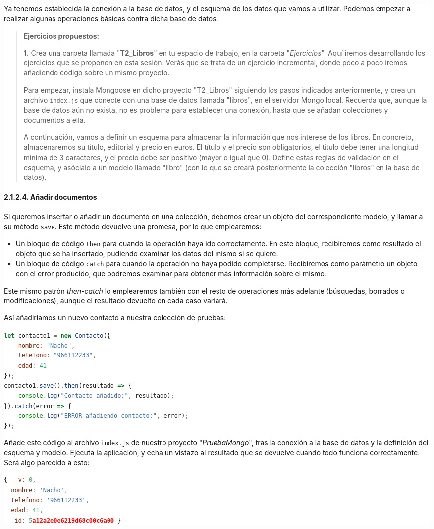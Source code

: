 Ya tenemos establecida la conexión a la base de datos, y el esquema de los datos que vamos a utilizar. Podemos empezar a realizar algunas operaciones básicas contra dicha base de datos.

> **Ejercicios propuestos:**
> 
> **1.** Crea una carpeta llamada "**T2_Libros**" en tu espacio de trabajo, en la carpeta "*Ejercicios*". Aquí iremos desarrollando los ejercicios que se proponen en esta sesión. Verás que se trata de un ejercicio incremental, donde poco a poco iremos añadiendo código sobre un mismo proyecto.
>
> Para empezar, instala Mongoose en dicho proyecto "T2_Libros" siguiendo los pasos indicados anteriormente, y crea un archivo `index.js` que conecte con una base de datos llamada "libros", en el servidor Mongo local. Recuerda que, aunque la base de datos aún no exista, no es problema para establecer una conexión, hasta que se añadan colecciones y documentos a ella.
>
> A continuación, vamos a definir un esquema para almacenar la información que nos interese de los libros. En concreto, almacenaremos su título, editorial y precio en euros. El título y el precio son obligatorios, el título debe tener una longitud mínima de 3 caracteres, y el precio debe ser positivo (mayor o igual que 0). Define estas reglas de validación en el esquema, y asócialo a un modelo llamado "libro" (con lo que se creará posteriormente la colección "libros" en la base de datos). 

#### 2.1.2.4. Añadir documentos

Si queremos insertar o añadir un documento en una colección, debemos crear un objeto del correspondiente modelo, y llamar a su método `save`. Este método devuelve una promesa, por lo que emplearemos: 

* Un bloque de código `then` para cuando la operación haya ido correctamente. En este bloque, recibiremos como resultado el objeto que se ha insertado, pudiendo examinar los datos del mismo si se quiere.
* Un bloque de código `catch` para cuando la operación no haya podido completarse. Recibiremos como parámetro un objeto con el error producido, que podremos examinar para obtener más información sobre el mismo.

Este mismo patrón *then-catch* lo emplearemos también con el resto de operaciones más adelante (búsquedas, borrados o modificaciones), aunque el resultado devuelto en cada caso variará.

Así añadiríamos un nuevo contacto a nuestra colección de pruebas:

```js
let contacto1 = new Contacto({
    nombre: "Nacho",
    telefono: "966112233", 
    edad: 41
});
contacto1.save().then(resultado => {
    console.log("Contacto añadido:", resultado);
}).catch(error => {
    console.log("ERROR añadiendo contacto:", error);
});
```

Añade este código al archivo `index.js` de nuestro proyecto "*PruebaMongo*", tras la conexión a la base de datos y la definición del esquema y modelo. Ejecuta la aplicación, y echa un vistazo al resultado que se devuelve cuando todo funciona correctamente. Será algo parecido a esto:

```js
{ __v: 0,
  nombre: 'Nacho',
  telefono: '966112233',
  edad: 41,
  _id: 5a12a2e0e6219d68c00c6a00 }
```
